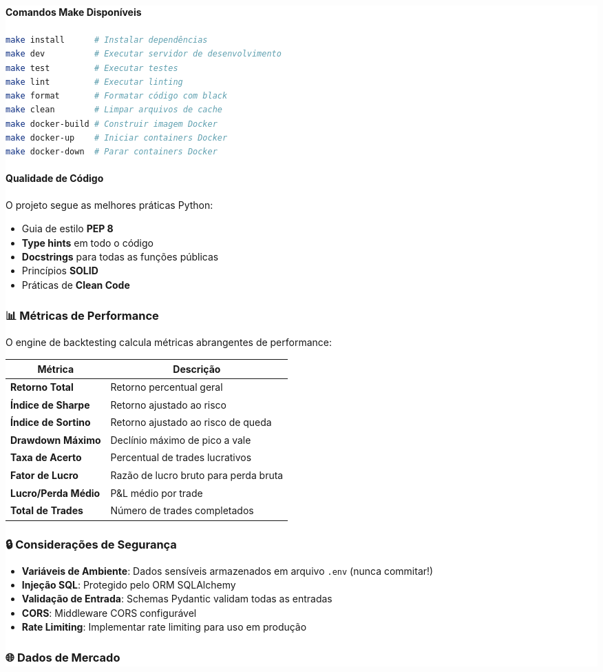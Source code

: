 #### Comandos Make Disponíveis

```bash
make install      # Instalar dependências
make dev          # Executar servidor de desenvolvimento
make test         # Executar testes
make lint         # Executar linting
make format       # Formatar código com black
make clean        # Limpar arquivos de cache
make docker-build # Construir imagem Docker
make docker-up    # Iniciar containers Docker
make docker-down  # Parar containers Docker
```

#### Qualidade de Código

O projeto segue as melhores práticas Python:
- Guia de estilo **PEP 8**
- **Type hints** em todo o código
- **Docstrings** para todas as funções públicas
- Princípios **SOLID**
- Práticas de **Clean Code**

### 📊 Métricas de Performance

O engine de backtesting calcula métricas abrangentes de performance:

| Métrica | Descrição |
|---------|-----------|
| **Retorno Total** | Retorno percentual geral |
| **Índice de Sharpe** | Retorno ajustado ao risco |
| **Índice de Sortino** | Retorno ajustado ao risco de queda |
| **Drawdown Máximo** | Declínio máximo de pico a vale |
| **Taxa de Acerto** | Percentual de trades lucrativos |
| **Fator de Lucro** | Razão de lucro bruto para perda bruta |
| **Lucro/Perda Médio** | P&L médio por trade |
| **Total de Trades** | Número de trades completados |

### 🔒 Considerações de Segurança

- **Variáveis de Ambiente**: Dados sensíveis armazenados em arquivo `.env` (nunca commitar!)
- **Injeção SQL**: Protegido pelo ORM SQLAlchemy
- **Validação de Entrada**: Schemas Pydantic validam todas as entradas
- **CORS**: Middleware CORS configurável
- **Rate Limiting**: Implementar rate limiting para uso em produção

### 🌐 Dados de Mercado
